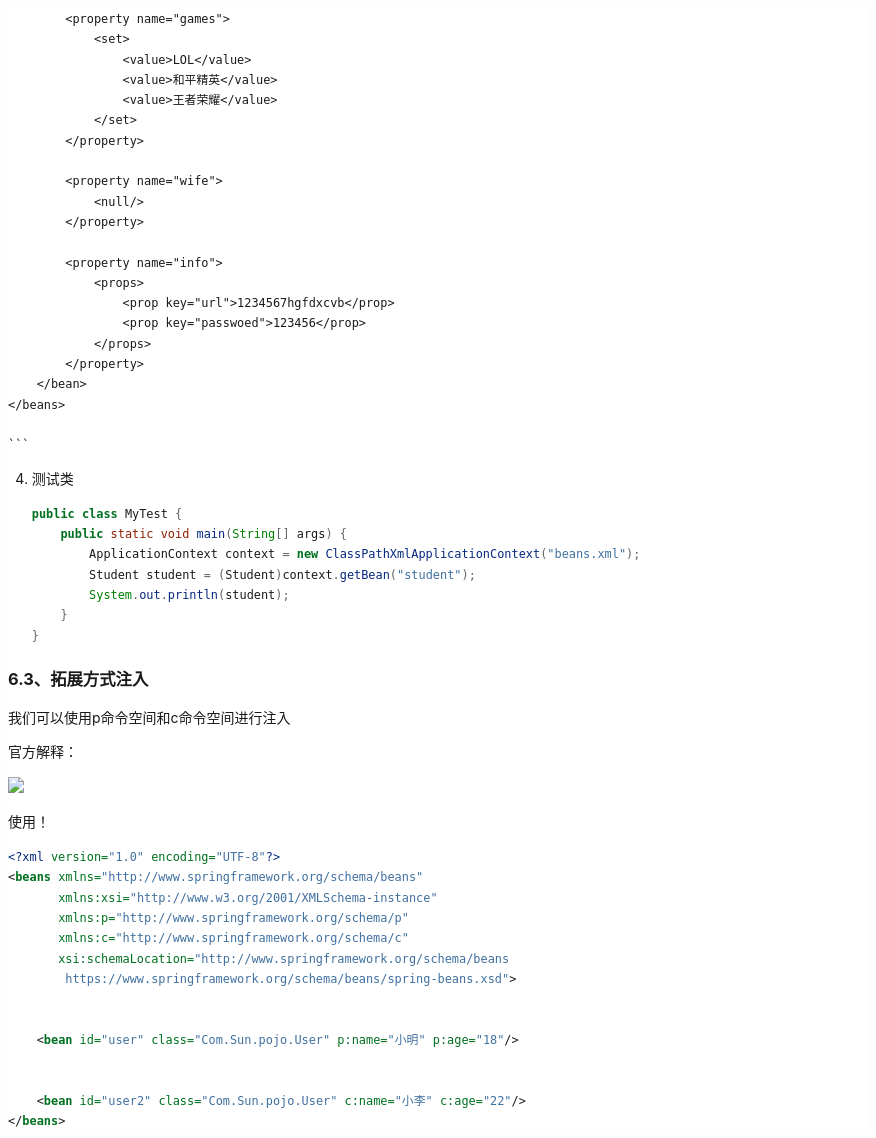             <property name="games">
                <set>
                    <value>LOL</value>
                    <value>和平精英</value>
                    <value>王者荣耀</value>
                </set>
            </property>
            
            <property name="wife">
                <null/>
            </property>
            
            <property name="info">
                <props>
                    <prop key="url">1234567hgfdxcvb</prop>
                    <prop key="passwoed">123456</prop>
                </props>
            </property>
        </bean>
    </beans>
    
    ```
    
4.  测试类
  
    ```java
    public class MyTest {
        public static void main(String[] args) {
            ApplicationContext context = new ClassPathXmlApplicationContext("beans.xml");
            Student student = (Student)context.getBean("student");
            System.out.println(student);
        }
    }
    
    ```
    

### 6.3、拓展方式注入

我们可以使用p命令空间和c命令空间进行注入

官方解释：

![](https://img-blog.csdnimg.cn/img_convert/4986fdb3e422b12003fb942a3ff74bfb.png)

使用！

```xml
<?xml version="1.0" encoding="UTF-8"?>
<beans xmlns="http://www.springframework.org/schema/beans"
       xmlns:xsi="http://www.w3.org/2001/XMLSchema-instance"
       xmlns:p="http://www.springframework.org/schema/p"
       xmlns:c="http://www.springframework.org/schema/c"
       xsi:schemaLocation="http://www.springframework.org/schema/beans
        https://www.springframework.org/schema/beans/spring-beans.xsd">

    
    <bean id="user" class="Com.Sun.pojo.User" p:name="小明" p:age="18"/>
    
    
    <bean id="user2" class="Com.Sun.pojo.User" c:name="小李" c:age="22"/>
</beans>


```
